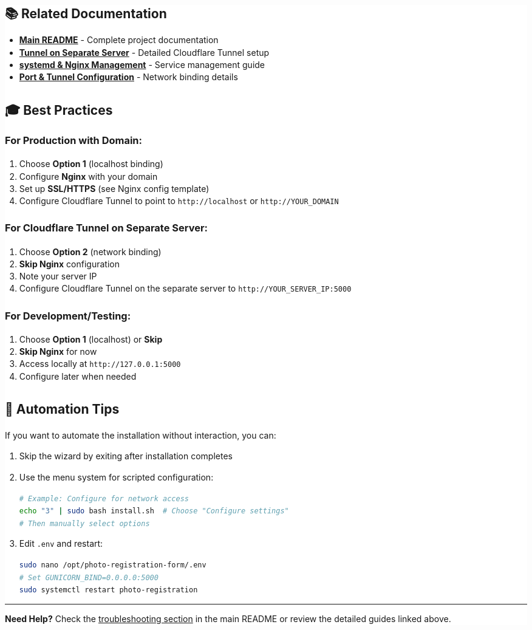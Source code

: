 ## 📚 Related Documentation

- **[Main README](README.md)** - Complete project documentation
- **[Tunnel on Separate Server](TUNNEL-ON-SEPARATE-SERVER.md)** - Detailed Cloudflare Tunnel setup
- **[systemd & Nginx Management](SYSTEMD-NGINX-MANAGEMENT.md)** - Service management guide
- **[Port & Tunnel Configuration](PORT-AND-TUNNEL-CONFIG.md)** - Network binding details

## 🎓 Best Practices

### For Production with Domain:
1. Choose **Option 1** (localhost binding)
2. Configure **Nginx** with your domain
3. Set up **SSL/HTTPS** (see Nginx config template)
4. Configure Cloudflare Tunnel to point to `http://localhost` or `http://YOUR_DOMAIN`

### For Cloudflare Tunnel on Separate Server:
1. Choose **Option 2** (network binding)
2. **Skip Nginx** configuration
3. Note your server IP
4. Configure Cloudflare Tunnel on the separate server to `http://YOUR_SERVER_IP:5000`

### For Development/Testing:
1. Choose **Option 1** (localhost) or **Skip**
2. **Skip Nginx** for now
3. Access locally at `http://127.0.0.1:5000`
4. Configure later when needed

## 🔄 Automation Tips

If you want to automate the installation without interaction, you can:

1. Skip the wizard by exiting after installation completes
2. Use the menu system for scripted configuration:
   ```bash
   # Example: Configure for network access
   echo "3" | sudo bash install.sh  # Choose "Configure settings"
   # Then manually select options
   ```

3. Edit `.env` and restart:
   ```bash
   sudo nano /opt/photo-registration-form/.env
   # Set GUNICORN_BIND=0.0.0.0:5000
   sudo systemctl restart photo-registration
   ```

---

**Need Help?** Check the [troubleshooting section](README.md#troubleshooting) in the main README or review the detailed guides linked above.
